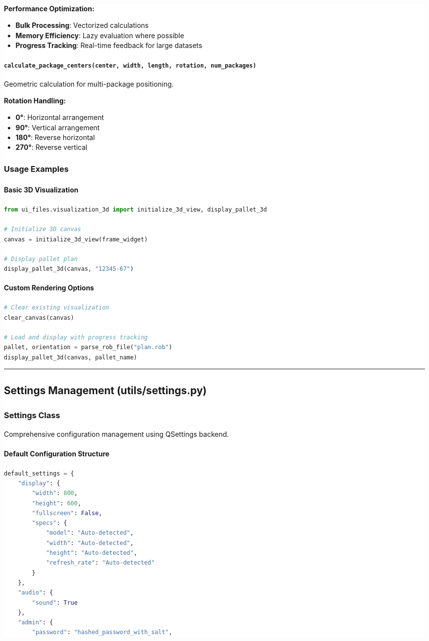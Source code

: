 **Performance Optimization:**
- **Bulk Processing**: Vectorized calculations
- **Memory Efficiency**: Lazy evaluation where possible
- **Progress Tracking**: Real-time feedback for large datasets

#### `calculate_package_centers(center, width, length, rotation, num_packages)`
Geometric calculation for multi-package positioning.

**Rotation Handling:**
- **0°**: Horizontal arrangement
- **90°**: Vertical arrangement  
- **180°**: Reverse horizontal
- **270°**: Reverse vertical

### Usage Examples

#### Basic 3D Visualization
```python
from ui_files.visualization_3d import initialize_3d_view, display_pallet_3d

# Initialize 3D canvas
canvas = initialize_3d_view(frame_widget)

# Display pallet plan
display_pallet_3d(canvas, "12345-67")
```

#### Custom Rendering Options
```python
# Clear existing visualization
clear_canvas(canvas)

# Load and display with progress tracking
pallet, orientation = parse_rob_file("plan.rob")
display_pallet_3d(canvas, pallet_name)
```

---

## Settings Management (utils/settings.py)

### Settings Class

Comprehensive configuration management using QSettings backend.

#### Default Configuration Structure
```python
default_settings = {
    "display": {
        "width": 800,
        "height": 600,
        "fullscreen": False,
        "specs": {
            "model": "Auto-detected",
            "width": "Auto-detected",
            "height": "Auto-detected", 
            "refresh_rate": "Auto-detected"
        }
    },
    "audio": {
        "sound": True
    },
    "admin": {
        "password": "hashed_password_with_salt",
```